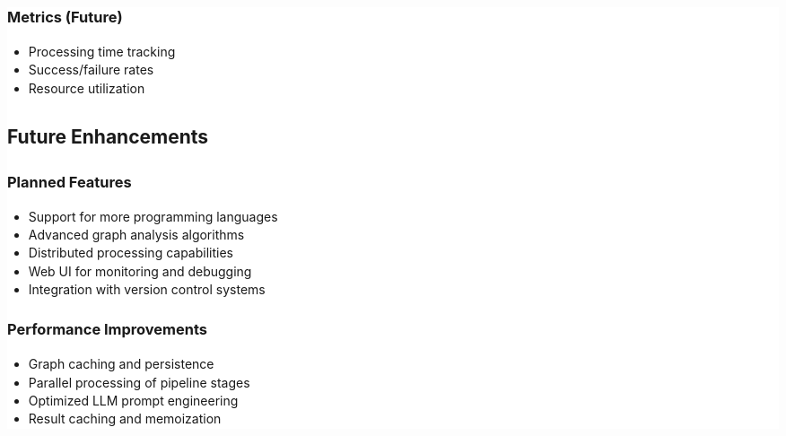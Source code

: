 ### Metrics (Future)
- Processing time tracking
- Success/failure rates
- Resource utilization

## Future Enhancements

### Planned Features
- Support for more programming languages
- Advanced graph analysis algorithms
- Distributed processing capabilities
- Web UI for monitoring and debugging
- Integration with version control systems

### Performance Improvements
- Graph caching and persistence
- Parallel processing of pipeline stages
- Optimized LLM prompt engineering
- Result caching and memoization
